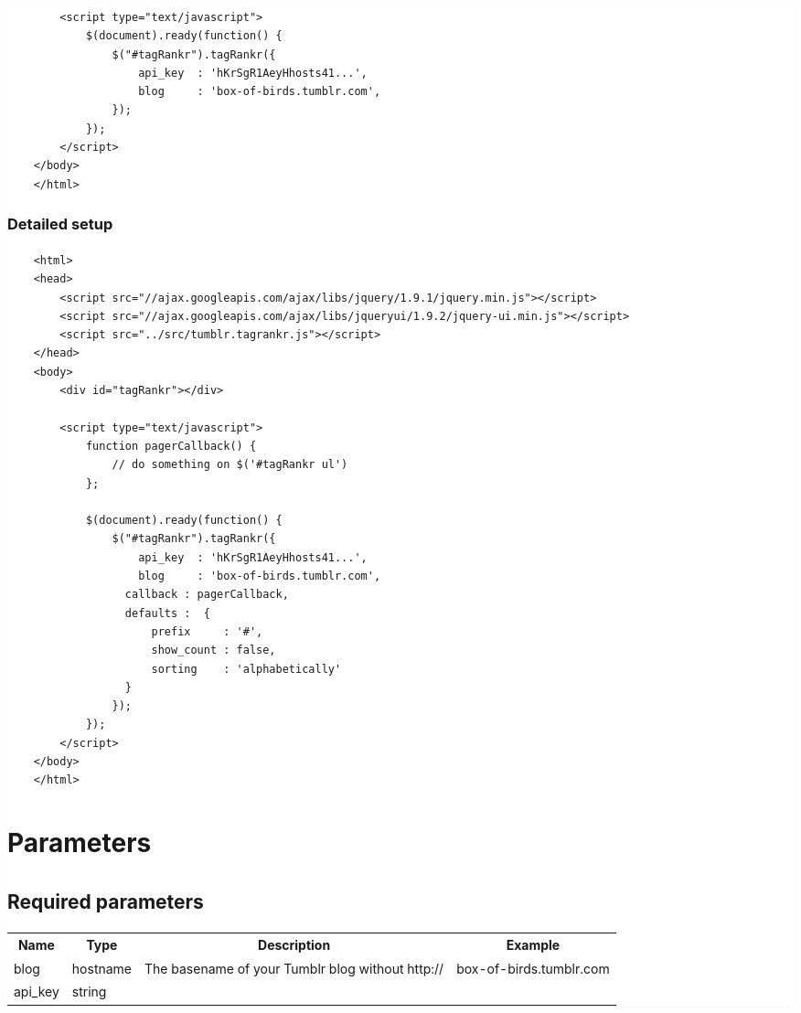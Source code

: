             <script type="text/javascript">
                $(document).ready(function() {
                    $("#tagRankr").tagRankr({
                        api_key  : 'hKrSgR1AeyHhosts41...',
                        blog     : 'box-of-birds.tumblr.com',
                    });
                });
            </script>
        </body>
        </html>

### Detailed setup

        <html>
        <head>
            <script src="//ajax.googleapis.com/ajax/libs/jquery/1.9.1/jquery.min.js"></script>
            <script src="//ajax.googleapis.com/ajax/libs/jqueryui/1.9.2/jquery-ui.min.js"></script>
            <script src="../src/tumblr.tagrankr.js"></script>
        </head>
        <body>
            <div id="tagRankr"></div>

            <script type="text/javascript">
                function pagerCallback() {
                    // do something on $('#tagRankr ul')
                };

                $(document).ready(function() {
                    $("#tagRankr").tagRankr({
                        api_key  : 'hKrSgR1AeyHhosts41...',
                        blog     : 'box-of-birds.tumblr.com',
                      callback : pagerCallback,
                      defaults :  {
                          prefix     : '#',
                          show_count : false,
                          sorting    : 'alphabetically'
                      }
                    });
                });
            </script>
        </body>
        </html>


# Parameters

## Required parameters

<table>
<tr>
  <th>Name</th>
  <th>Type</th>
  <th>Description</th>
  <th>Example</th>
</tr>
<tr>
  <td>blog</td>
  <td>hostname</td>
  <td>The basename of your Tumblr blog without http://</td>
  <td>box-of-birds.tumblr.com</td>
</tr>
<tr>
  <td>api_key</td>
  <td>string</td>